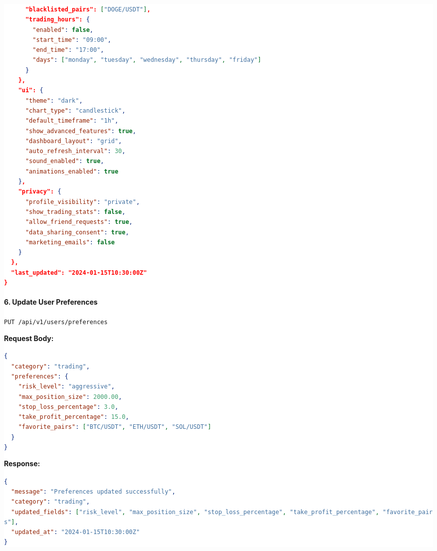 ```json
      "blacklisted_pairs": ["DOGE/USDT"],
      "trading_hours": {
        "enabled": false,
        "start_time": "09:00",
        "end_time": "17:00",
        "days": ["monday", "tuesday", "wednesday", "thursday", "friday"]
      }
    },
    "ui": {
      "theme": "dark",
      "chart_type": "candlestick",
      "default_timeframe": "1h",
      "show_advanced_features": true,
      "dashboard_layout": "grid",
      "auto_refresh_interval": 30,
      "sound_enabled": true,
      "animations_enabled": true
    },
    "privacy": {
      "profile_visibility": "private",
      "show_trading_stats": false,
      "allow_friend_requests": true,
      "data_sharing_consent": true,
      "marketing_emails": false
    }
  },
  "last_updated": "2024-01-15T10:30:00Z"
}
```

#### 6. Update User Preferences
```http
PUT /api/v1/users/preferences
```

**Request Body:**
```json
{
  "category": "trading",
  "preferences": {
    "risk_level": "aggressive",
    "max_position_size": 2000.00,
    "stop_loss_percentage": 3.0,
    "take_profit_percentage": 15.0,
    "favorite_pairs": ["BTC/USDT", "ETH/USDT", "SOL/USDT"]
  }
}
```

**Response:**
```json
{
  "message": "Preferences updated successfully",
  "category": "trading",
  "updated_fields": ["risk_level", "max_position_size", "stop_loss_percentage", "take_profit_percentage", "favorite_pairs"],
  "updated_at": "2024-01-15T10:30:00Z"
}
```
